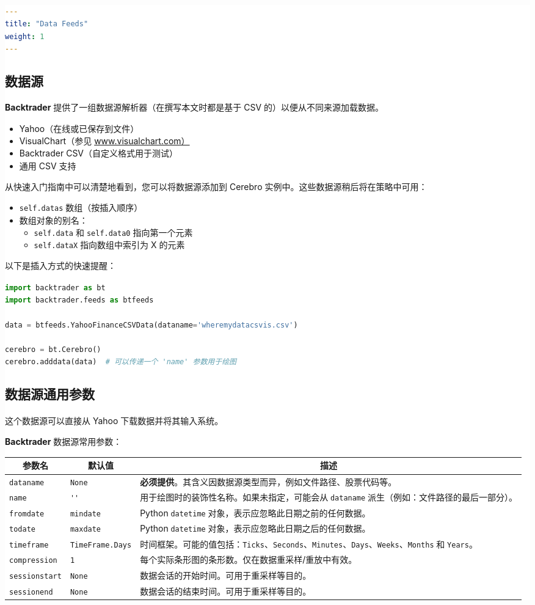 ```yaml
---
title: "Data Feeds"
weight: 1
---
```


## 数据源

**Backtrader** 提供了一组数据源解析器（在撰写本文时都是基于 CSV 的）以便从不同来源加载数据。

- Yahoo（在线或已保存到文件）
- VisualChart（参见 www.visualchart.com）
- Backtrader CSV（自定义格式用于测试）
- 通用 CSV 支持

从快速入门指南中可以清楚地看到，您可以将数据源添加到 Cerebro 实例中。这些数据源稍后将在策略中可用：

- `self.datas` 数组（按插入顺序）
- 数组对象的别名：
  - `self.data` 和 `self.data0` 指向第一个元素
  - `self.dataX` 指向数组中索引为 X 的元素

以下是插入方式的快速提醒：

```python
import backtrader as bt
import backtrader.feeds as btfeeds

data = btfeeds.YahooFinanceCSVData(dataname='wheremydatacsvis.csv')

cerebro = bt.Cerebro()
cerebro.adddata(data)  # 可以传递一个 'name' 参数用于绘图
```

## 数据源通用参数

这个数据源可以直接从 Yahoo 下载数据并将其输入系统。

**Backtrader** 数据源常用参数：

| 参数名        | 默认值                   | 描述                                                                                   |
|---------------|------------------|----------------------------------------------------------------------------------------|
| `dataname`    | `None`           | **必须提供**。其含义因数据源类型而异，例如文件路径、股票代码等。 |
| `name`        | `''`             | 用于绘图时的装饰性名称。如果未指定，可能会从 `dataname` 派生（例如：文件路径的最后一部分）。 |
| `fromdate`    | `mindate`        | Python `datetime` 对象，表示应忽略此日期之前的任何数据。 |
| `todate`      | `maxdate`        | Python `datetime` 对象，表示应忽略此日期之后的任何数据。 |
| `timeframe`   | `TimeFrame.Days` | 时间框架。可能的值包括：`Ticks`、`Seconds`、`Minutes`、`Days`、`Weeks`、`Months` 和 `Years`。 |
| `compression` | `1`              | 每个实际条形图的条形数。仅在数据重采样/重放中有效。 |
| `sessionstart`| `None`           | 数据会话的开始时间。可用于重采样等目的。 |
| `sessionend`  | `None`           | 数据会话的结束时间。可用于重采样等目的。 |
